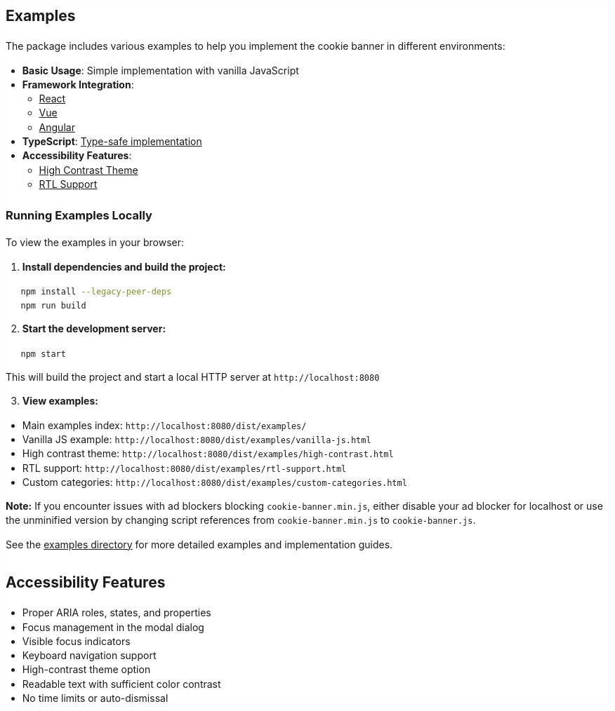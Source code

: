 ## Examples

The package includes various examples to help you implement the cookie banner in different environments:

* **Basic Usage**: Simple implementation with vanilla JavaScript
* **Framework Integration**: 
  * [React](src/examples/react-example.jsx)
  * [Vue](src/examples/vue-example.vue)
  * [Angular](src/examples/angular-example.ts)
* **TypeScript**: [Type-safe implementation](src/examples/typescript-example.ts)
* **Accessibility Features**:
  * [High Contrast Theme](src/examples/high-contrast.html)
  * [RTL Support](src/examples/rtl-support.html)

### Running Examples Locally

To view the examples in your browser:

1. **Install dependencies and build the project:**

```bash
   npm install --legacy-peer-deps
   npm run build
```

2. **Start the development server:**

```bash
   npm start
```

This will build the project and start a local HTTP server at `http://localhost:8080`

3. **View examples:**

* Main examples index: `http://localhost:8080/dist/examples/`
* Vanilla JS example: `http://localhost:8080/dist/examples/vanilla-js.html`
* High contrast theme: `http://localhost:8080/dist/examples/high-contrast.html`
* RTL support: `http://localhost:8080/dist/examples/rtl-support.html`
* Custom categories: `http://localhost:8080/dist/examples/custom-categories.html`

**Note:** If you encounter issues with ad blockers blocking `cookie-banner.min.js`, either disable your ad blocker for localhost or use the unminified version by changing script references from `cookie-banner.min.js` to `cookie-banner.js`.

See the [examples directory](src/examples/) for more detailed examples and implementation guides.

## Accessibility Features

* Proper ARIA roles, states, and properties
* Focus management in the modal dialog
* Visible focus indicators
* Keyboard navigation support
* High-contrast theme option
* Readable text with sufficient color contrast
* No time limits or auto-dismissal
